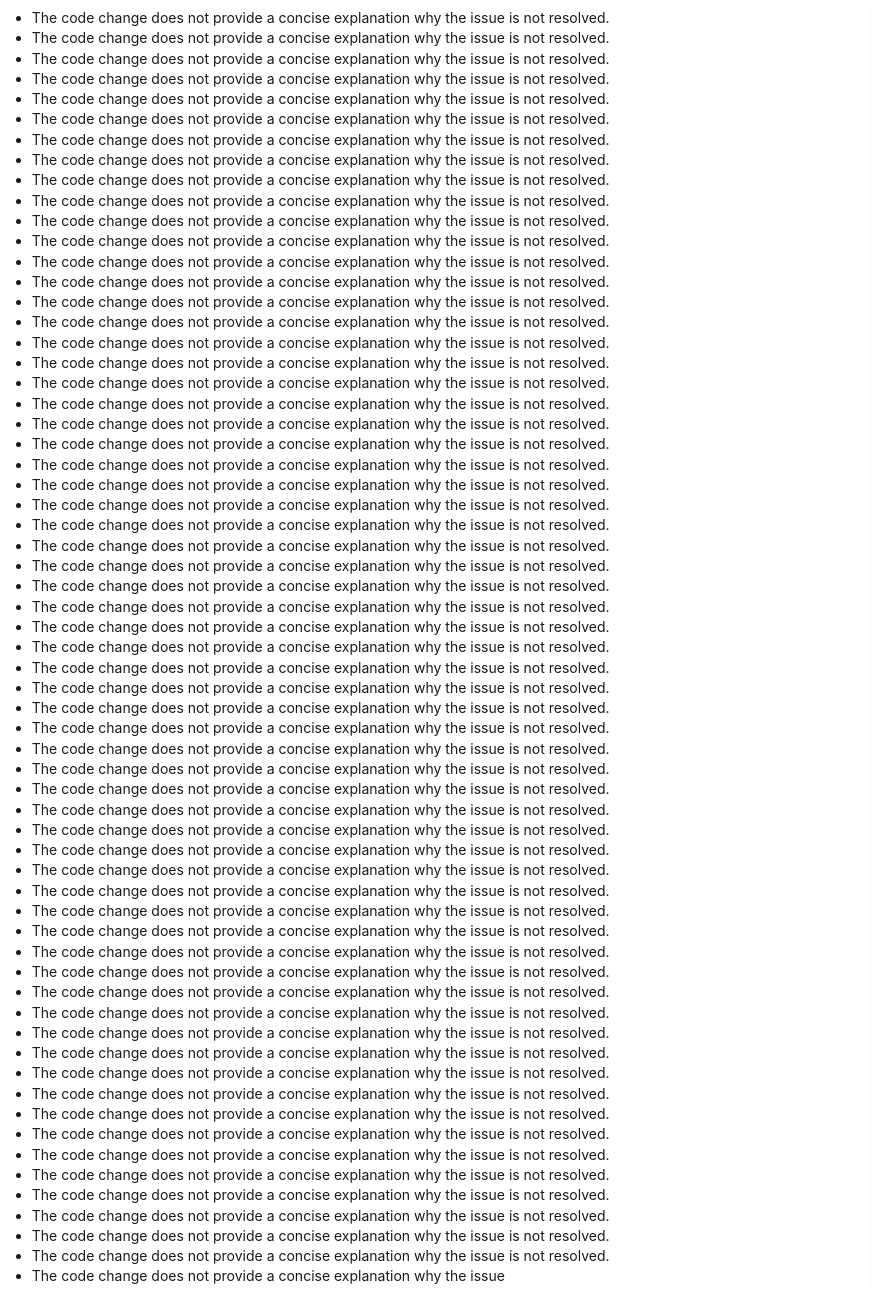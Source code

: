    - The code change does not provide a concise explanation why the issue is not resolved.
   - The code change does not provide a concise explanation why the issue is not resolved.
   - The code change does not provide a concise explanation why the issue is not resolved.
   - The code change does not provide a concise explanation why the issue is not resolved.
   - The code change does not provide a concise explanation why the issue is not resolved.
   - The code change does not provide a concise explanation why the issue is not resolved.
   - The code change does not provide a concise explanation why the issue is not resolved.
   - The code change does not provide a concise explanation why the issue is not resolved.
   - The code change does not provide a concise explanation why the issue is not resolved.
   - The code change does not provide a concise explanation why the issue is not resolved.
   - The code change does not provide a concise explanation why the issue is not resolved.
   - The code change does not provide a concise explanation why the issue is not resolved.
   - The code change does not provide a concise explanation why the issue is not resolved.
   - The code change does not provide a concise explanation why the issue is not resolved.
   - The code change does not provide a concise explanation why the issue is not resolved.
   - The code change does not provide a concise explanation why the issue is not resolved.
   - The code change does not provide a concise explanation why the issue is not resolved.
   - The code change does not provide a concise explanation why the issue is not resolved.
   - The code change does not provide a concise explanation why the issue is not resolved.
   - The code change does not provide a concise explanation why the issue is not resolved.
   - The code change does not provide a concise explanation why the issue is not resolved.
   - The code change does not provide a concise explanation why the issue is not resolved.
   - The code change does not provide a concise explanation why the issue is not resolved.
   - The code change does not provide a concise explanation why the issue is not resolved.
   - The code change does not provide a concise explanation why the issue is not resolved.
   - The code change does not provide a concise explanation why the issue is not resolved.
   - The code change does not provide a concise explanation why the issue is not resolved.
   - The code change does not provide a concise explanation why the issue is not resolved.
   - The code change does not provide a concise explanation why the issue is not resolved.
   - The code change does not provide a concise explanation why the issue is not resolved.
   - The code change does not provide a concise explanation why the issue is not resolved.
   - The code change does not provide a concise explanation why the issue is not resolved.
   - The code change does not provide a concise explanation why the issue is not resolved.
   - The code change does not provide a concise explanation why the issue is not resolved.
   - The code change does not provide a concise explanation why the issue is not resolved.
   - The code change does not provide a concise explanation why the issue is not resolved.
   - The code change does not provide a concise explanation why the issue is not resolved.
   - The code change does not provide a concise explanation why the issue is not resolved.
   - The code change does not provide a concise explanation why the issue is not resolved.
   - The code change does not provide a concise explanation why the issue is not resolved.
   - The code change does not provide a concise explanation why the issue is not resolved.
   - The code change does not provide a concise explanation why the issue is not resolved.
   - The code change does not provide a concise explanation why the issue is not resolved.
   - The code change does not provide a concise explanation why the issue is not resolved.
   - The code change does not provide a concise explanation why the issue is not resolved.
   - The code change does not provide a concise explanation why the issue is not resolved.
   - The code change does not provide a concise explanation why the issue is not resolved.
   - The code change does not provide a concise explanation why the issue is not resolved.
   - The code change does not provide a concise explanation why the issue is not resolved.
   - The code change does not provide a concise explanation why the issue is not resolved.
   - The code change does not provide a concise explanation why the issue is not resolved.
   - The code change does not provide a concise explanation why the issue is not resolved.
   - The code change does not provide a concise explanation why the issue is not resolved.
   - The code change does not provide a concise explanation why the issue is not resolved.
   - The code change does not provide a concise explanation why the issue is not resolved.
   - The code change does not provide a concise explanation why the issue is not resolved.
   - The code change does not provide a concise explanation why the issue is not resolved.
   - The code change does not provide a concise explanation why the issue is not resolved.
   - The code change does not provide a concise explanation why the issue is not resolved.
   - The code change does not provide a concise explanation why the issue is not resolved.
   - The code change does not provide a concise explanation why the issue is not resolved.
   - The code change does not provide a concise explanation why the issue is not resolved.
   - The code change does not provide a concise explanation why the issue
